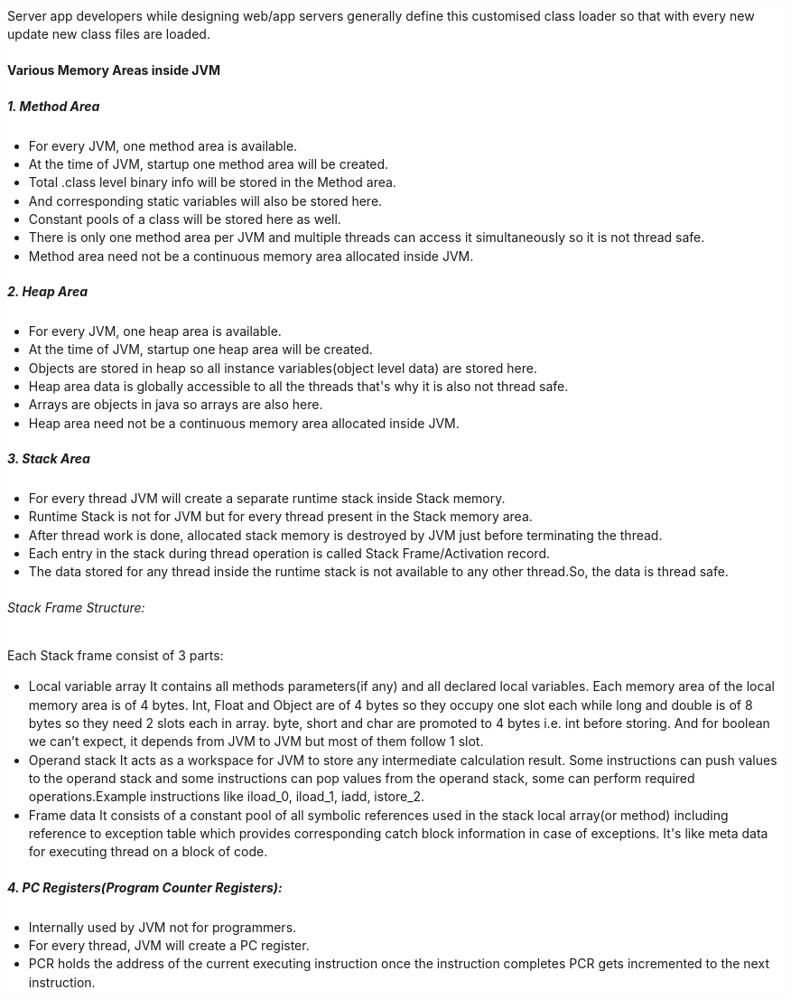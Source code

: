 Server app developers while designing web/app servers generally define this customised class loader so that with every new update new class files are loaded.

#### Various Memory Areas inside JVM

##### 1. Method Area
* For every JVM, one method area is available.
* At the time of JVM, startup one method area will be created.
* Total .class level binary info will be stored in the Method area.
* And corresponding static variables will also be stored here.
* Constant pools of a class will be stored here as well.
* There is only one method area per JVM and multiple threads can access it simultaneously so it is not thread safe.
* Method area need not be a continuous memory area allocated inside JVM.

##### 2. Heap Area
* For every JVM, one heap area is available.
* At the time of JVM, startup one heap area will be created.
* Objects are stored in heap so all instance variables(object level data) are stored here.
* Heap area data is globally accessible to all the threads that's why it is also not thread safe.
* Arrays are objects in java so arrays are also here.
* Heap area need not be a continuous memory area allocated inside JVM.



##### 3. Stack Area
* For every thread JVM will create a separate runtime stack inside Stack memory.
* Runtime Stack is not for JVM but for every thread present in the Stack memory area.
* After thread work is done, allocated stack memory is destroyed by JVM just before terminating the thread.
* Each entry in the stack during thread operation is called Stack Frame/Activation record.
* The data stored for any thread inside the runtime stack is not available to any other thread.So, the data is thread safe.

###### Stack Frame Structure:
Each Stack frame consist of 3 parts:
* Local variable array
It contains all methods parameters(if any) and all declared local variables. Each memory area of the local memory area is of 4 bytes. Int, Float and Object are of 4 bytes so they occupy one slot each while long and double is of 8 bytes so they need 2 slots each in array. byte, short and char are promoted to 4 bytes i.e. int before storing. And for boolean we can’t expect, it depends from JVM to JVM but most of them follow 1 slot.
* Operand stack
It acts as a workspace for JVM to store any intermediate calculation result. Some instructions can push values to the operand stack and some instructions can pop values from the operand stack, some can perform required operations.Example instructions like iload_0, iload_1, iadd, istore_2.
* Frame data
It consists of a constant pool of all symbolic references used in the stack local array(or method) including reference to exception table which provides corresponding catch block information in case of exceptions. It's like meta data for executing thread on a block of code.


##### 4. PC Registers(Program Counter Registers): 
* Internally used by JVM not for programmers.
* For every thread, JVM will create a PC register.
* PCR holds the address of the current executing instruction once the instruction completes PCR gets incremented to the next instruction.

